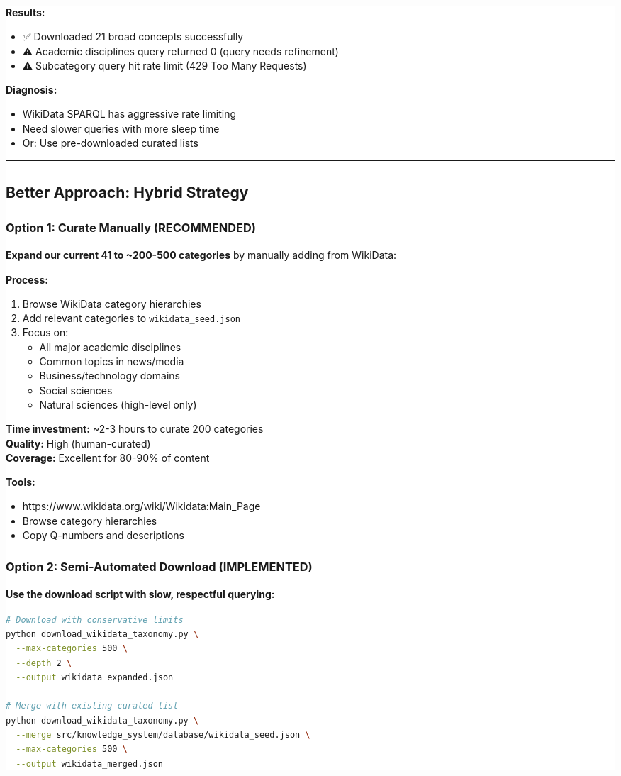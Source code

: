 **Results:**
- ✅ Downloaded 21 broad concepts successfully
- ⚠️ Academic disciplines query returned 0 (query needs refinement)
- ⚠️ Subcategory query hit rate limit (429 Too Many Requests)

**Diagnosis:**
- WikiData SPARQL has aggressive rate limiting
- Need slower queries with more sleep time
- Or: Use pre-downloaded curated lists

---

## Better Approach: Hybrid Strategy

### Option 1: Curate Manually (RECOMMENDED)

**Expand our current 41 to ~200-500 categories** by manually adding from WikiData:

**Process:**
1. Browse WikiData category hierarchies
2. Add relevant categories to `wikidata_seed.json`
3. Focus on:
   - All major academic disciplines
   - Common topics in news/media
   - Business/technology domains
   - Social sciences
   - Natural sciences (high-level only)

**Time investment:** ~2-3 hours to curate 200 categories  
**Quality:** High (human-curated)  
**Coverage:** Excellent for 80-90% of content

**Tools:**
- https://www.wikidata.org/wiki/Wikidata:Main_Page
- Browse category hierarchies
- Copy Q-numbers and descriptions

### Option 2: Semi-Automated Download (IMPLEMENTED)

**Use the download script with slow, respectful querying:**

```bash
# Download with conservative limits
python download_wikidata_taxonomy.py \
  --max-categories 500 \
  --depth 2 \
  --output wikidata_expanded.json
  
# Merge with existing curated list
python download_wikidata_taxonomy.py \
  --merge src/knowledge_system/database/wikidata_seed.json \
  --max-categories 500 \
  --output wikidata_merged.json
```
